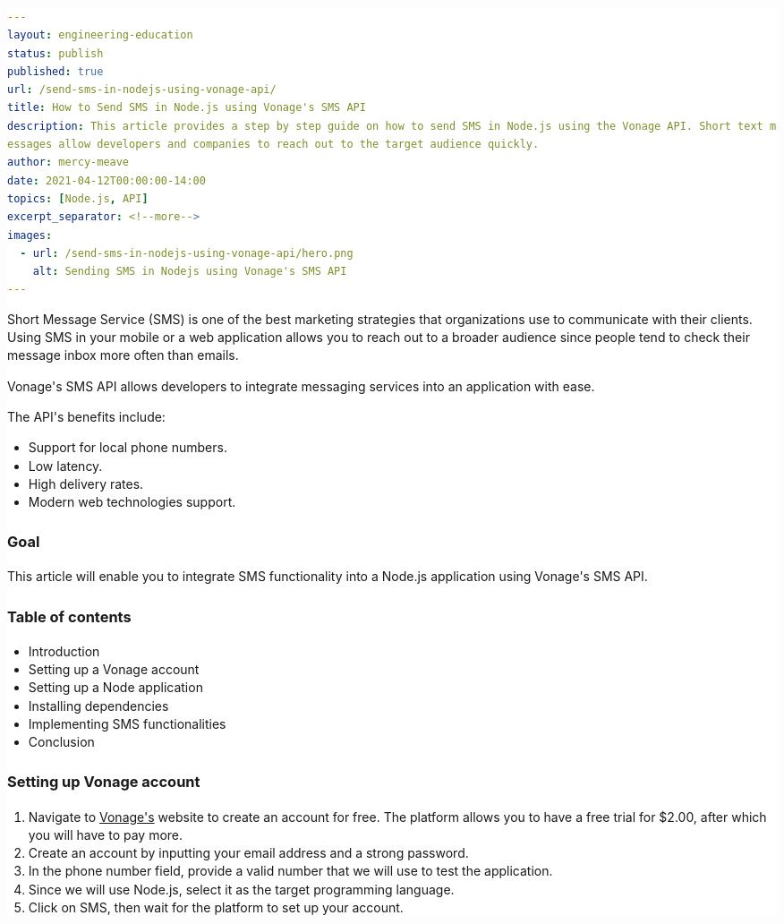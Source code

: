 ```yaml
---
layout: engineering-education
status: publish
published: true
url: /send-sms-in-nodejs-using-vonage-api/
title: How to Send SMS in Node.js using Vonage's SMS API
description: This article provides a step by step guide on how to send SMS in Node.js using the Vonage API. Short text messages allow developers and companies to reach out to the target audience quickly. 
author: mercy-meave
date: 2021-04-12T00:00:00-14:00
topics: [Node.js, API]
excerpt_separator: <!--more-->
images:
  - url: /send-sms-in-nodejs-using-vonage-api/hero.png
    alt: Sending SMS in Nodejs using Vonage's SMS API
---
```

Short Message Service (SMS) is one of the best marketing strategies that organizations use to communicate with their clients. Using SMS in your mobile or a web application allows you to reach out to a broader audience since people tend to check their message inbox more often than emails. 

Vonage's SMS API allows developers to integrate messaging services into an application with ease. 

The API's benefits include:
- Support for local phone numbers.
- Low latency.
- High delivery rates.
- Modern web technologies support.

### Goal
This article will enable you to integrate SMS functionality into a Node.js application using Vonage's SMS API. 

### Table of contents
- Introduction
- Setting up a Vonage account
- Setting up a Node application
- Installing dependencies
- Implementing SMS functionalities
- Conclusion

### Setting up Vonage account
1. Navigate to [Vonage's](https://dashboard.nexmo.com/sign-up) website to create an account for free. The platform allows you to have a free trial for $2.00, after which you will have to pay more. 
2. Create an account by inputting your email address and a strong password. 
3. In the phone number field, provide a valid number that we will use to test the application.
4. Since we will use Node.js, select it as the target programming language.
5. Click on SMS, then wait for the platform to set up your account.
